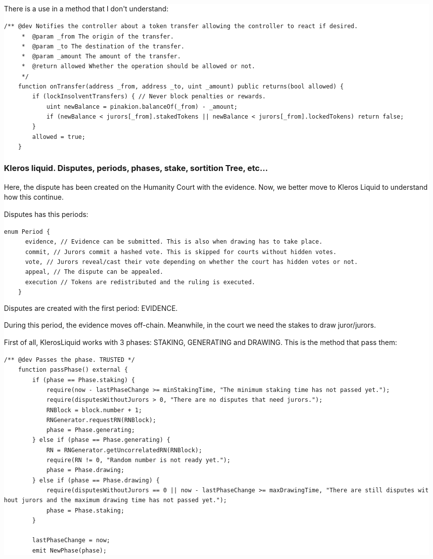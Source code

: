 There is a use in a method that I don't understand:

```solidity
/** @dev Notifies the controller about a token transfer allowing the controller to react if desired.
     *  @param _from The origin of the transfer.
     *  @param _to The destination of the transfer.
     *  @param _amount The amount of the transfer.
     *  @return allowed Whether the operation should be allowed or not.
     */
    function onTransfer(address _from, address _to, uint _amount) public returns(bool allowed) {
        if (lockInsolventTransfers) { // Never block penalties or rewards.
            uint newBalance = pinakion.balanceOf(_from) - _amount;
            if (newBalance < jurors[_from].stakedTokens || newBalance < jurors[_from].lockedTokens) return false;
        }
        allowed = true;
    }
```

### Kleros liquid. Disputes, periods, phases, stake, sortition Tree, etc...
Here, the dispute has been created on the Humanity Court with the evidence. Now, we better move to Kleros Liquid to understand how this continue.

Disputes has this periods:

```solidity
enum Period {
      evidence, // Evidence can be submitted. This is also when drawing has to take place.
      commit, // Jurors commit a hashed vote. This is skipped for courts without hidden votes.
      vote, // Jurors reveal/cast their vote depending on whether the court has hidden votes or not.
      appeal, // The dispute can be appealed.
      execution // Tokens are redistributed and the ruling is executed.
    }
```

Disputes are created with the first period: EVIDENCE.

During this period, the evidence moves off-chain. Meanwhile, in the court we need the stakes to draw juror/jurors.

First of all, KlerosLiquid works with 3 phases: STAKING, GENERATING and DRAWING. This is the method that pass them:
```solidity
/** @dev Passes the phase. TRUSTED */
    function passPhase() external {
        if (phase == Phase.staking) {
            require(now - lastPhaseChange >= minStakingTime, "The minimum staking time has not passed yet.");
            require(disputesWithoutJurors > 0, "There are no disputes that need jurors.");
            RNBlock = block.number + 1;
            RNGenerator.requestRN(RNBlock);
            phase = Phase.generating;
        } else if (phase == Phase.generating) {
            RN = RNGenerator.getUncorrelatedRN(RNBlock);
            require(RN != 0, "Random number is not ready yet.");
            phase = Phase.drawing;
        } else if (phase == Phase.drawing) {
            require(disputesWithoutJurors == 0 || now - lastPhaseChange >= maxDrawingTime, "There are still disputes without jurors and the maximum drawing time has not passed yet.");
            phase = Phase.staking;
        }

        lastPhaseChange = now;
        emit NewPhase(phase);
```